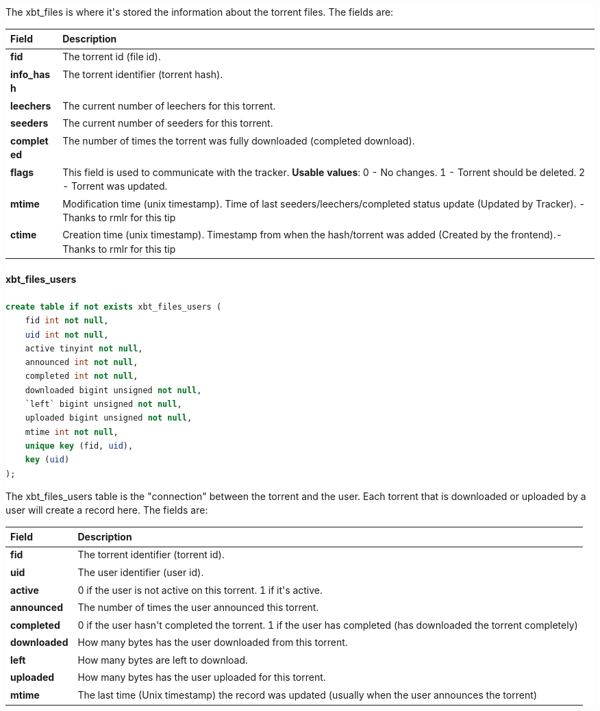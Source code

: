 The xbt_files is where it's stored the information about the torrent files. The fields are:

| Field          | Description                                                                                                                                     |
|:---------------|:------------------------------------------------------------------------------------------------------------------------------------------------|
| **fid**        | The torrent id (file id).                                                                                                                       |
| **info_hash**  | The torrent identifier (torrent hash).                                                                                                          |
| **leechers**   | The current number of leechers for this torrent.                                                                                                |
| **seeders**    | The current number of seeders for this torrent.                                                                                                 |
| **completed**  | The number of times the torrent was fully downloaded (completed download).                                                                      |
| **flags**      | This field is used to communicate with the tracker. **Usable values**: 0 - No changes. 1 - Torrent should be deleted. 2 - Torrent was updated.  |
| **mtime**      | Modification time (unix timestamp). Time of last seeders/leechers/completed status update (Updated by Tracker). - Thanks to rmlr for this tip   |
| **ctime**      | Creation time (unix timestamp). Timestamp from when the hash/torrent was added (Created by the frontend).- Thanks to rmlr for this tip          |

#### xbt_files_users

```sql
create table if not exists xbt_files_users (
    fid int not null,
    uid int not null,
    active tinyint not null,
    announced int not null,
    completed int not null,
    downloaded bigint unsigned not null,
    `left` bigint unsigned not null,
    uploaded bigint unsigned not null,
    mtime int not null,
    unique key (fid, uid),
    key (uid)
);
```

The xbt_files_users table is the "connection" between the torrent and the user. Each torrent that is downloaded or uploaded by a user will create a record here. The fields are:

| Field           | Description                                                                                                      |
|:----------------|:-----------------------------------------------------------------------------------------------------------------|
| **fid**         | The torrent identifier (torrent id).                                                                             |
| **uid**         | The user identifier (user id).                                                                                   |
| **active**      | 0 if the user is not active on this torrent. 1 if it's active.                                                   |
| **announced**   | The number of times the user announced this torrent.                                                             |
| **completed**   | 0 if the user hasn't completed the torrent. 1 if the user has completed (has downloaded the torrent completely)  |
| **downloaded**  | How many bytes has the user downloaded from this torrent.                                                        |
| **left**        | How many bytes are left to download.                                                                             |
| **uploaded**    | How many bytes has the user uploaded for this torrent.                                                           |
| **mtime**       | The last time (Unix timestamp) the record was updated (usually when the user announces the torrent)              |
